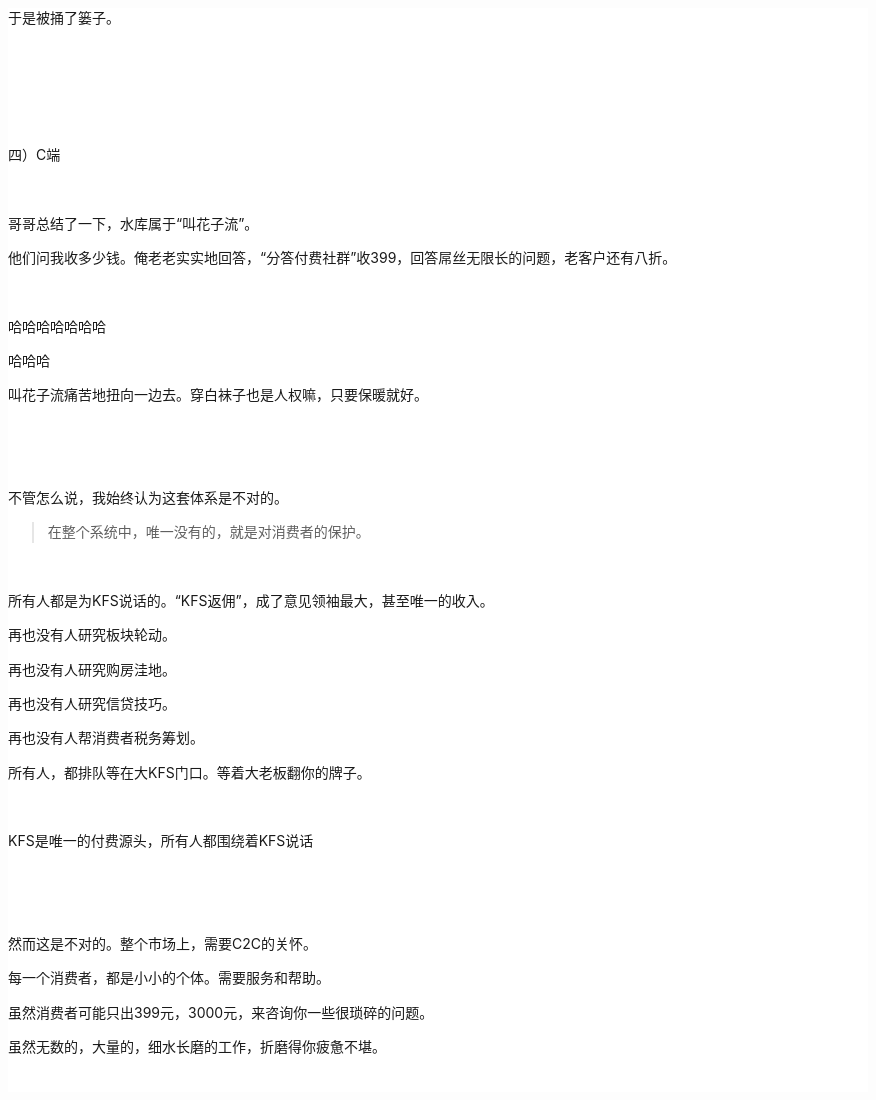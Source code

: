 于是被捅了篓子。

&nbsp;

&nbsp;

&nbsp;

四）C端

&nbsp;

哥哥总结了一下，水库属于“叫花子流”。

他们问我收多少钱。俺老老实实地回答，“分答付费社群”收399，回答屌丝无限长的问题，老客户还有八折。

&nbsp;

哈哈哈哈哈哈哈

哈哈哈

叫花子流痛苦地扭向一边去。穿白袜子也是人权嘛，只要保暖就好。

&nbsp;

&nbsp;

不管怎么说，我始终认为这套体系是不对的。



> 在整个系统中，唯一没有的，就是对消费者的保护。

&nbsp;

所有人都是为KFS说话的。“KFS返佣”，成了意见领袖最大，甚至唯一的收入。

再也没有人研究板块轮动。

再也没有人研究购房洼地。

再也没有人研究信贷技巧。

再也没有人帮消费者税务筹划。

所有人，都排队等在大KFS门口。等着大老板翻你的牌子。

&nbsp;

KFS是唯一的付费源头，所有人都围绕着KFS说话

&nbsp;

&nbsp;

然而这是不对的。整个市场上，需要C2C的关怀。

每一个消费者，都是小小的个体。需要服务和帮助。

虽然消费者可能只出399元，3000元，来咨询你一些很琐碎的问题。

虽然无数的，大量的，细水长磨的工作，折磨得你疲惫不堪。

&nbsp;
